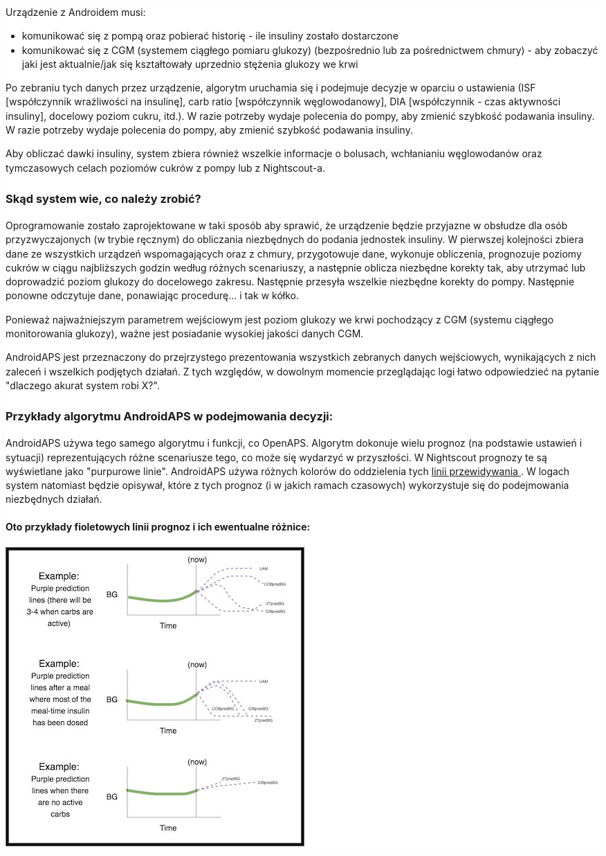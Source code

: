 Urządzenie z Androidem musi:

* komunikować się z pompą oraz pobierać historię - ile insuliny zostało dostarczone
* komunikować się z CGM (systemem ciągłego pomiaru glukozy) (bezpośrednio lub za pośrednictwem chmury) - aby zobaczyć jaki jest aktualnie/jak się kształtowały uprzednio stężenia glukozy we krwi

Po zebraniu tych danych przez urządzenie, algorytm uruchamia się i podejmuje decyzje w oparciu o ustawienia (ISF [współczynnik wrażliwości na insulinę], carb ratio [współczynnik węglowodanowy], DIA [współczynnik - czas aktywności insuliny], docelowy poziom cukru, itd.). W razie potrzeby wydaje polecenia do pompy, aby zmienić szybkość podawania insuliny. W razie potrzeby wydaje polecenia do pompy, aby zmienić szybkość podawania insuliny.

Aby obliczać dawki insuliny, system zbiera również wszelkie informacje o bolusach, wchłanianiu węglowodanów oraz tymczasowych celach poziomów cukrów z pompy lub z Nightscout-a.

### Skąd system wie, co należy zrobić?

Oprogramowanie zostało zaprojektowane w taki sposób aby sprawić, że urządzenie będzie przyjazne w obsłudze dla osób przyzwyczajonych (w trybie ręcznym) do obliczania niezbędnych do podania jednostek insuliny. W pierwszej kolejności zbiera dane ze wszystkich urządzeń wspomagających oraz z chmury, przygotowuje dane, wykonuje obliczenia, prognozuje poziomy cukrów w ciągu najbliższych godzin według różnych scenariuszy, a następnie oblicza niezbędne korekty tak, aby utrzymać lub doprowadzić poziom glukozy do docelowego zakresu. Następnie przesyła wszelkie niezbędne korekty do pompy. Następnie ponowne odczytuje dane, ponawiając procedurę... i tak w kółko.

Ponieważ najważniejszym parametrem wejściowym jest poziom glukozy we krwi pochodzący z CGM (systemu ciągłego monitorowania glukozy), ważne jest posiadanie wysokiej jakości danych CGM.

AndroidAPS jest przeznaczony do przejrzystego prezentowania wszystkich zebranych danych wejściowych, wynikających z nich zaleceń i wszelkich podjętych działań. Z tych względów, w dowolnym momencie przeglądając logi łatwo odpowiedzieć na pytanie "dlaczego akurat system robi X?".

### Przykłady algorytmu AndroidAPS w podejmowania decyzji:

AndroidAPS używa tego samego algorytmu i funkcji, co OpenAPS. Algorytm dokonuje wielu prognoz (na podstawie ustawień i sytuacji) reprezentujących różne scenariusze tego, co może się wydarzyć w przyszłości. W Nightscout prognozy te są wyświetlane jako "purpurowe linie". AndroidAPS używa różnych kolorów do oddzielenia tych [ linii przewidywania ](../Installing-AndroidAPS/Releasenotes#overview-tab). W logach system natomiast będzie opisywał, które z tych prognoz (i w jakich ramach czasowych) wykorzystuje się do podejmowania niezbędnych działań.

#### Oto przykłady fioletowych linii prognoz i ich ewentualne różnice:

![Przykładowe, fioletowe linie prognoz](../images/Prediction_lines.jpg)